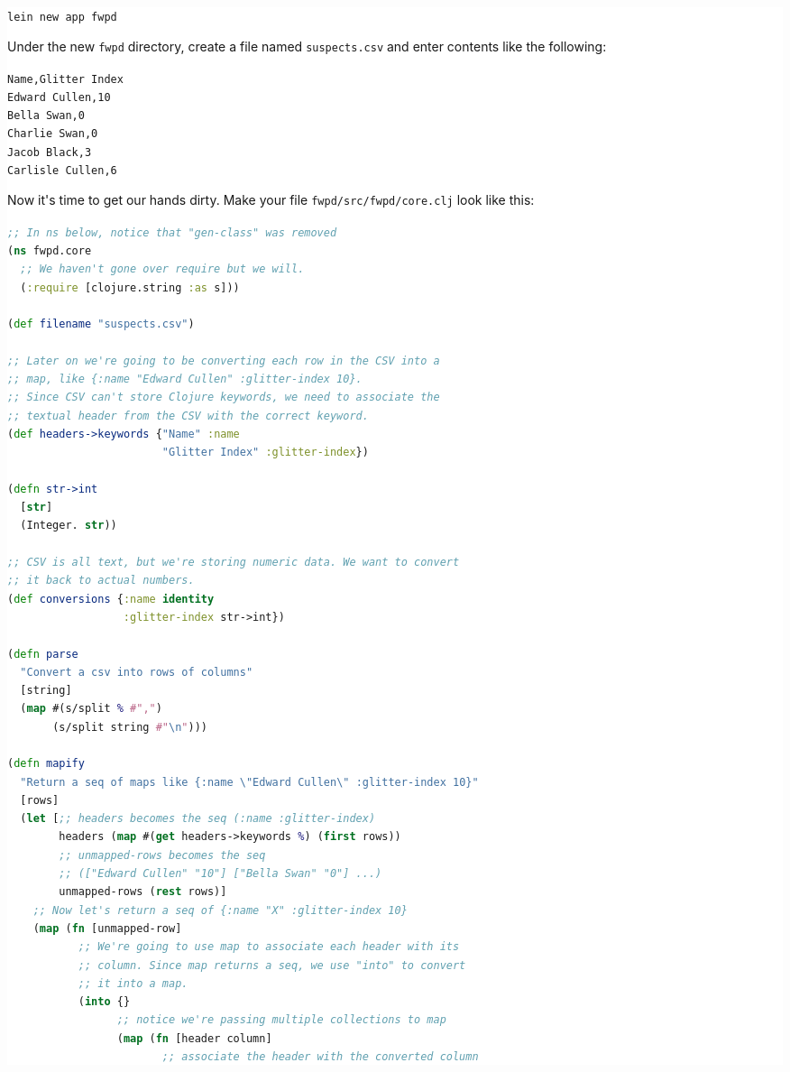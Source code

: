 ```sh
lein new app fwpd
```

Under the new `fwpd` directory, create a file named `suspects.csv` and
enter contents like the following:

```
Name,Glitter Index
Edward Cullen,10
Bella Swan,0
Charlie Swan,0
Jacob Black,3
Carlisle Cullen,6
```

Now it's time to get our hands dirty. Make your file
`fwpd/src/fwpd/core.clj` look like this:

```clojure
;; In ns below, notice that "gen-class" was removed
(ns fwpd.core
  ;; We haven't gone over require but we will.
  (:require [clojure.string :as s]))

(def filename "suspects.csv")

;; Later on we're going to be converting each row in the CSV into a
;; map, like {:name "Edward Cullen" :glitter-index 10}.
;; Since CSV can't store Clojure keywords, we need to associate the
;; textual header from the CSV with the correct keyword.
(def headers->keywords {"Name" :name
                        "Glitter Index" :glitter-index})

(defn str->int
  [str]
  (Integer. str))

;; CSV is all text, but we're storing numeric data. We want to convert
;; it back to actual numbers.
(def conversions {:name identity
                  :glitter-index str->int})

(defn parse
  "Convert a csv into rows of columns"
  [string]
  (map #(s/split % #",")
       (s/split string #"\n")))

(defn mapify
  "Return a seq of maps like {:name \"Edward Cullen\" :glitter-index 10}"
  [rows]
  (let [;; headers becomes the seq (:name :glitter-index)
        headers (map #(get headers->keywords %) (first rows))
        ;; unmapped-rows becomes the seq
        ;; (["Edward Cullen" "10"] ["Bella Swan" "0"] ...)
        unmapped-rows (rest rows)]
    ;; Now let's return a seq of {:name "X" :glitter-index 10}
    (map (fn [unmapped-row]
           ;; We're going to use map to associate each header with its
           ;; column. Since map returns a seq, we use "into" to convert
           ;; it into a map.
           (into {}
                 ;; notice we're passing multiple collections to map
                 (map (fn [header column]
                        ;; associate the header with the converted column
```